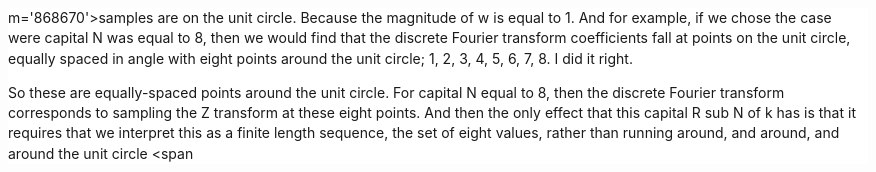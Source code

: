   m='868670'>samples</span> <span m='869480'>are</span> <span
  m='869840'>on</span> <span m='870050'>the</span> <span m='870170'>unit</span>
  <span m='870470'>circle.</span> <span m='870950'>Because</span> <span
  m='871610'>the</span> <span m='871730'>magnitude</span> <span
  m='872570'>of</span> <span m='872750'>w</span> <span m='873410'>is</span>
  <span m='873590'>equal</span> <span m='873890'>to</span> <span
  m='874040'>1.</span> <span m='875930'>And</span> <span m='876170'>for</span>
  <span m='876380'>example,</span> <span m='877230'>if</span> <span
  m='877580'>we</span> <span m='877760'>chose</span> <span m='878180'>the</span>
  <span m='878300'>case</span> <span m='878660'>were</span> <span
  m='878810'>capital</span> <span m='879260'>N</span> <span
  m='879650'>was</span> <span m='879830'>equal</span> <span m='880130'>to</span>
  <span m='880280'>8,</span> <span m='881550'>then</span> <span
  m='881840'>we</span> <span m='882050'>would</span> <span
  m='882200'>find</span> <span m='882830'>that</span> <span
  m='883100'>the</span> <span m='883220'>discrete</span> <span
  m='884270'>Fourier</span> <span m='884660'>transform</span> <span
  m='885290'>coefficients</span> <span m='886640'>fall</span> <span
  m='887180'>at</span> <span m='887300'>points</span> <span m='887690'>on</span>
  <span m='887810'>the</span> <span m='887900'>unit</span> <span
  m='888170'>circle,</span> <span m='889370'>equally</span> <span
  m='889760'>spaced</span> <span m='890230'>in</span> <span
  m='890360'>angle</span> <span m='892250'>with</span> <span
  m='892700'>eight</span> <span m='893210'>points</span> <span
  m='894860'>around</span> <span m='895190'>the</span> <span
  m='895310'>unit</span> <span m='895550'>circle;</span> <span
  m='899070'>1,</span> <span m='899250'>2,</span> <span m='899490'>3,</span>
  <span m='899730'>4,</span> <span m='900000'>5,</span> <span
  m='900270'>6,</span> <span m='900510'>7,</span> <span m='900810'>8.</span>
  <span m='901080'>I</span> <span m='901140'>did</span> <span
  m='901320'>it</span> <span m='901380'>right.</span> </p><p><span
  m='902430'>So</span> <span m='903390'>these</span> <span m='903810'>are</span>
  <span m='903990'>equally-spaced</span> <span m='905160'>points</span> <span
  m='905670'>around</span> <span m='906000'>the</span> <span
  m='906090'>unit</span> <span m='906360'>circle.</span> <span
  m='907560'>For</span> <span m='907710'>capital</span> <span
  m='908190'>N</span> <span m='908430'>equal</span> <span m='908760'>to</span>
  <span m='908910'>8,</span> <span m='909740'>then</span> <span
  m='910300'>the</span> <span m='910440'>discrete</span> <span
  m='910860'>Fourier</span> <span m='911280'>transform</span> <span
  m='912540'>corresponds</span> <span m='913290'>to</span> <span
  m='913410'>sampling</span> <span m='914310'>the</span> <span
  m='914430'>Z</span> <span m='914640'>transform</span> <span
  m='916140'>at</span> <span m='916530'>these</span> <span
  m='916800'>eight</span> <span m='917040'>points.</span> <span
  m='918960'>And</span> <span m='919080'>then</span> <span m='919530'>the</span>
  <span m='919740'>only</span> <span m='920210'>effect</span> <span
  m='920550'>that</span> <span m='920760'>this</span> <span
  m='920940'>capital</span> <span m='921390'>R</span> <span
  m='921540'>sub</span> <span m='921820'>N</span> <span m='922170'>of</span>
  <span m='922320'>k</span> <span m='922650'>has</span> <span
  m='923640'>is</span> <span m='923910'>that</span> <span m='924210'>it</span>
  <span m='924330'>requires</span> <span m='925170'>that</span> <span
  m='925890'>we</span> <span m='926160'>interpret</span> <span
  m='926730'>this</span> <span m='927090'>as</span> <span m='927270'>a</span>
  <span m='927360'>finite</span> <span m='927840'>length</span> <span
  m='928620'>sequence,</span> <span m='929400'>the</span> <span
  m='929520'>set</span> <span m='929760'>of</span> <span m='930060'>eight</span>
  <span m='930270'>values,</span> <span m='931200'>rather</span> <span
  m='931560'>than</span> <span m='931710'>running</span> <span
  m='932010'>around,</span> <span m='932370'>and</span> <span
  m='932460'>around,</span> <span m='932820'>and</span> <span
  m='932910'>around</span> <span m='933180'>the</span> <span
  m='933270'>unit</span> <span m='933510'>circle</span> <span